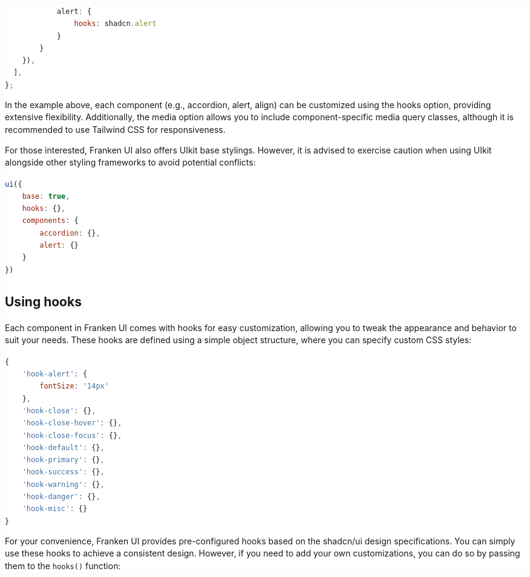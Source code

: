 ```javascript
            alert: {
                hooks: shadcn.alert
            }
        }
    }),
  ],
};
```
In the example above, each component (e.g., accordion, alert, align) can be customized using the hooks option, providing extensive flexibility. Additionally, the media option allows you to include component-specific media query classes, although it is recommended to use Tailwind CSS for responsiveness.

For those interested, Franken UI also offers UIkit base stylings. However, it is advised to exercise caution when using UIkit alongside other styling frameworks to avoid potential conflicts:

```javascript
ui({
    base: true,
    hooks: {},
    components: {
        accordion: {},
        alert: {}
    }
})
```

## Using hooks

Each component in Franken UI comes with hooks for easy customization, allowing you to tweak the appearance and behavior to suit your needs. These hooks are defined using a simple object structure, where you can specify custom CSS styles:

```javascript
{
    'hook-alert': {
        fontSize: '14px'
    },
    'hook-close': {},
    'hook-close-hover': {},
    'hook-close-focus': {},
    'hook-default': {},
    'hook-primary': {},
    'hook-success': {},
    'hook-warning': {},
    'hook-danger': {},
    'hook-misc': {}
}
```

For your convenience, Franken UI provides pre-configured hooks based on the shadcn/ui design specifications. You can simply use these hooks to achieve a consistent design. However, if you need to add your own customizations, you can do so by passing them to the `hooks()` function:
